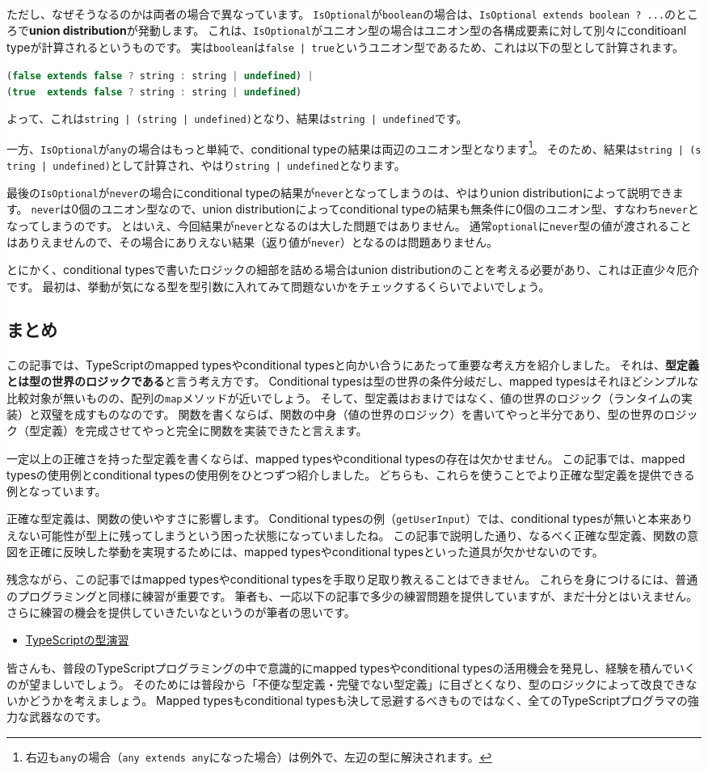 ただし、なぜそうなるのかは両者の場合で異なっています。
`IsOptional`が`boolean`の場合は、`IsOptional extends boolean ? ...`のところで**union distribution**が発動します。
これは、`IsOptional`がユニオン型の場合はユニオン型の各構成要素に対して別々にconditioanl typeが計算されるというものです。
実は`boolean`は`false | true`というユニオン型であるため、これは以下の型として計算されます。

```ts
(false extends false ? string : string | undefined) |
(true  extends false ? string : string | undefined)
```

よって、これは`string | (string | undefined)`となり、結果は`string | undefined`です。

一方、`IsOptional`が`any`の場合はもっと単純で、conditional typeの結果は両辺のユニオン型となります[^extends_any]。
そのため、結果は`string | (string | undefined)`として計算され、やはり`string | undefined`となります。

[^extends_any]: 右辺も`any`の場合（`any extends any`になった場合）は例外で、左辺の型に解決されます。

最後の`IsOptional`が`never`の場合にconditional typeの結果が`never`となってしまうのは、やはりunion distributionによって説明できます。
`never`は0個のユニオン型なので、union distributionによってconditional typeの結果も無条件に0個のユニオン型、すなわち`never`となってしまうのです。
とはいえ、今回結果が`never`となるのは大した問題ではありません。
通常`optional`に`never`型の値が渡されることはありえませんので、その場合にありえない結果（返り値が`never`）となるのは問題ありません。

とにかく、conditional typesで書いたロジックの細部を詰める場合はunion distributionのことを考える必要があり、これは正直少々厄介です。
最初は、挙動が気になる型を型引数に入れてみて問題ないかをチェックするくらいでよいでしょう。

## まとめ

この記事では、TypeScriptのmapped typesやconditional typesと向かい合うにあたって重要な考え方を紹介しました。
それは、**型定義とは型の世界のロジックである**と言う考え方です。
Conditional typesは型の世界の条件分岐だし、mapped typesはそれほどシンプルな比較対象が無いものの、配列の`map`メソッドが近いでしょう。
そして、型定義はおまけではなく、値の世界のロジック（ランタイムの実装）と双璧を成すものなのです。
関数を書くならば、関数の中身（値の世界のロジック）を書いてやっと半分であり、型の世界のロジック（型定義）を完成させてやっと完全に関数を実装できたと言えます。

一定以上の正確さを持った型定義を書くならば、mapped typesやconditional typesの存在は欠かせません。
この記事では、mapped typesの使用例とconditional typesの使用例をひとつずつ紹介しました。
どちらも、これらを使うことでより正確な型定義を提供できる例となっています。

正確な型定義は、関数の使いやすさに影響します。
Conditional typesの例（`getUserInput`）では、conditional typesが無いと本来ありえない可能性が型上に残ってしまうという困った状態になっていましたね。
この記事で説明した通り、なるべく正確な型定義、関数の意図を正確に反映した挙動を実現するためには、mapped typesやconditional typesといった道具が欠かせないのです。

残念ながら、この記事ではmapped typesやconditional typesを手取り足取り教えることはできません。
これらを身につけるには、普通のプログラミングと同様に練習が重要です。
筆者も、一応以下の記事で多少の練習問題を提供していますが、まだ十分とはいえません。
さらに練習の機会を提供していきたいなというのが筆者の思いです。

- [TypeScriptの型演習](https://qiita.com/uhyo/items/e4f54ef3b87afdd65546)

皆さんも、普段のTypeScriptプログラミングの中で意識的にmapped typesやconditional typesの活用機会を発見し、経験を積んでいくのが望ましいでしょう。
そのためには普段から「不便な型定義・完璧でない型定義」に目ざとくなり、型のロジックによって改良できないかどうかを考えましょう。
Mapped typesもconditional typesも決して忌避するべきものではなく、全てのTypeScriptプログラマの強力な武器なのです。

  [K in keyof A]: number;
  [K in keyof A]: number;
  [K in keyof A]: number;
  [K in keyof A]: number;
  [K in keyof A]: number;
